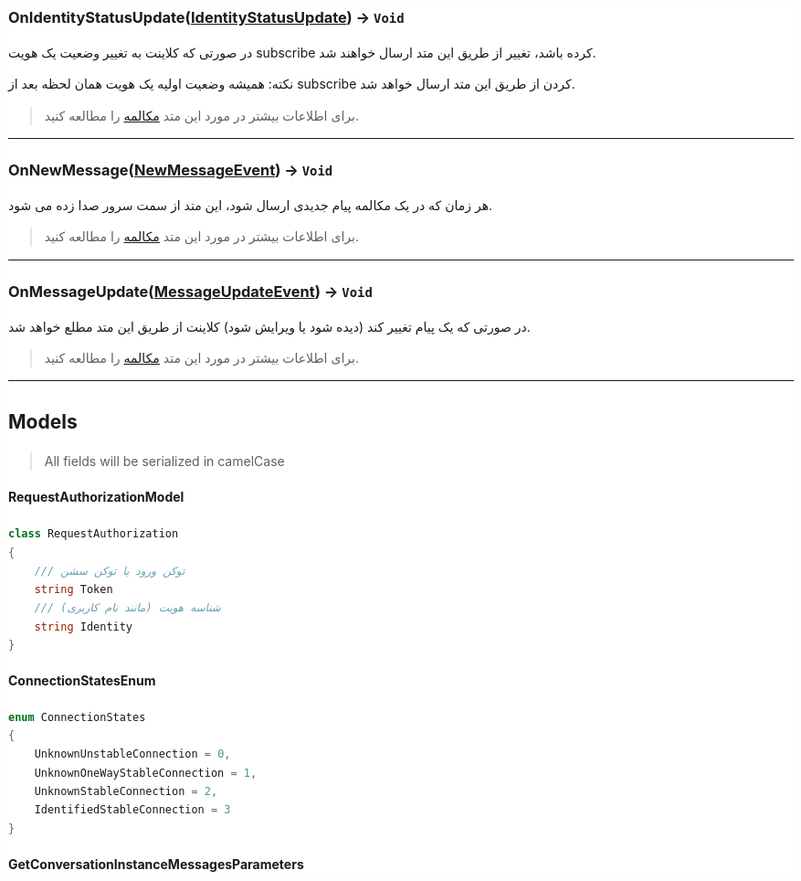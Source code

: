 ### OnIdentityStatusUpdate([IdentityStatusUpdate](#identitystatusupdate)) -> `Void`
در صورتی که کلاینت به تغییر وضعیت یک هویت
subscribe
کرده باشد، تغییر از طریق این متد ارسال خواهند شد.

نکته: همیشه وضعیت اولیه یک هویت همان لحظه بعد از
subscribe
کردن از طریق این متد ارسال خواهد شد.

>برای اطلاعات بیشتر در مورد این متد
[مکالمه](./conversation.md)
را مطالعه کنید.

---
### OnNewMessage([NewMessageEvent](#newmessageevent)) -> `Void`

هر زمان که در یک مکالمه پیام جدیدی ارسال شود،
این متد از سمت سرور صدا زده می شود.

>برای اطلاعات بیشتر در مورد این متد
[مکالمه](./conversation.md)
را مطالعه کنید.

---
### OnMessageUpdate([MessageUpdateEvent](#messageupdateevent)) -> `Void`

در صورتی که یک پیام تغییر کند
(دیده شود یا ویرایش شود)
کلاینت از طریق این متد مطلع خواهد شد.

>برای اطلاعات بیشتر در مورد این متد
[مکالمه](./conversation.md)
را مطالعه کنید.
---

<div dir="ltr" align="left">

## Models
> All fields will be serialized in camelCase
#### RequestAuthorizationModel

```cs
class RequestAuthorization
{
    /// توکن ورود یا توکن سشن
    string Token
    /// شناسه هویت (مانند نام کاربری)
    string Identity
}
```
#### ConnectionStatesEnum
```cs
enum ConnectionStates
{
    UnknownUnstableConnection = 0,
    UnknownOneWayStableConnection = 1,
    UnknownStableConnection = 2,
    IdentifiedStableConnection = 3
}
```
#### GetConversationInstanceMessagesParameters